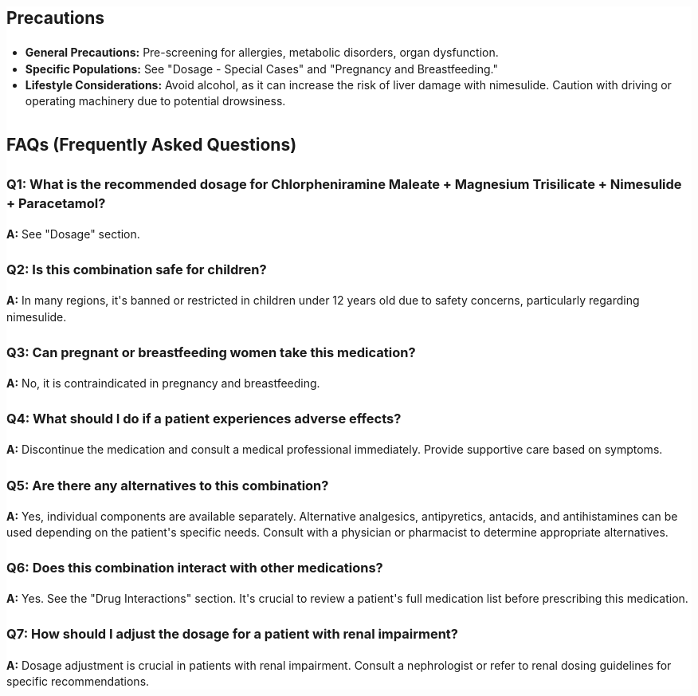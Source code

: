 

## **Precautions**

* **General Precautions:** Pre-screening for allergies, metabolic disorders, organ dysfunction.
* **Specific Populations:** See "Dosage - Special Cases" and "Pregnancy and Breastfeeding."
* **Lifestyle Considerations:** Avoid alcohol, as it can increase the risk of liver damage with nimesulide.  Caution with driving or operating machinery due to potential drowsiness.


## **FAQs (Frequently Asked Questions)**


### **Q1: What is the recommended dosage for Chlorpheniramine Maleate + Magnesium Trisilicate + Nimesulide + Paracetamol?**

**A:**  See "Dosage" section.

### **Q2: Is this combination safe for children?**

**A:** In many regions, it's banned or restricted in children under 12 years old due to safety concerns, particularly regarding nimesulide.

### **Q3: Can pregnant or breastfeeding women take this medication?**

**A:** No, it is contraindicated in pregnancy and breastfeeding.

### **Q4: What should I do if a patient experiences adverse effects?**

**A:** Discontinue the medication and consult a medical professional immediately.  Provide supportive care based on symptoms.

### **Q5: Are there any alternatives to this combination?**

**A:** Yes, individual components are available separately. Alternative analgesics, antipyretics, antacids, and antihistamines can be used depending on the patient's specific needs.  Consult with a physician or pharmacist to determine appropriate alternatives.

### **Q6:  Does this combination interact with other medications?**

**A:** Yes. See the "Drug Interactions" section. It's crucial to review a patient's full medication list before prescribing this medication.

### **Q7: How should I adjust the dosage for a patient with renal impairment?**

**A:**  Dosage adjustment is crucial in patients with renal impairment. Consult a nephrologist or refer to renal dosing guidelines for specific recommendations.
